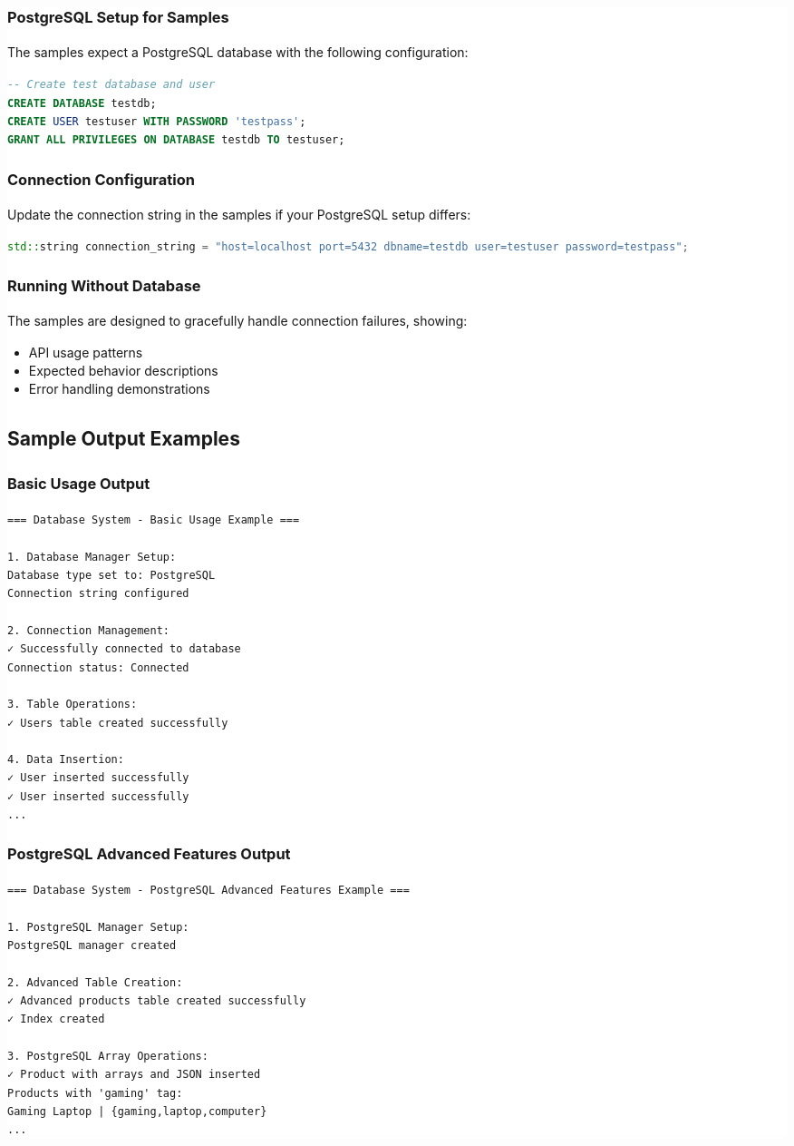 ### PostgreSQL Setup for Samples
The samples expect a PostgreSQL database with the following configuration:

```sql
-- Create test database and user
CREATE DATABASE testdb;
CREATE USER testuser WITH PASSWORD 'testpass';
GRANT ALL PRIVILEGES ON DATABASE testdb TO testuser;
```

### Connection Configuration
Update the connection string in the samples if your PostgreSQL setup differs:
```cpp
std::string connection_string = "host=localhost port=5432 dbname=testdb user=testuser password=testpass";
```

### Running Without Database
The samples are designed to gracefully handle connection failures, showing:
- API usage patterns
- Expected behavior descriptions
- Error handling demonstrations

## Sample Output Examples

### Basic Usage Output
```
=== Database System - Basic Usage Example ===

1. Database Manager Setup:
Database type set to: PostgreSQL
Connection string configured

2. Connection Management:
✓ Successfully connected to database
Connection status: Connected

3. Table Operations:
✓ Users table created successfully

4. Data Insertion:
✓ User inserted successfully
✓ User inserted successfully
...
```

### PostgreSQL Advanced Features Output
```
=== Database System - PostgreSQL Advanced Features Example ===

1. PostgreSQL Manager Setup:
PostgreSQL manager created

2. Advanced Table Creation:
✓ Advanced products table created successfully
✓ Index created

3. PostgreSQL Array Operations:
✓ Product with arrays and JSON inserted
Products with 'gaming' tag:
Gaming Laptop | {gaming,laptop,computer}
...
```
